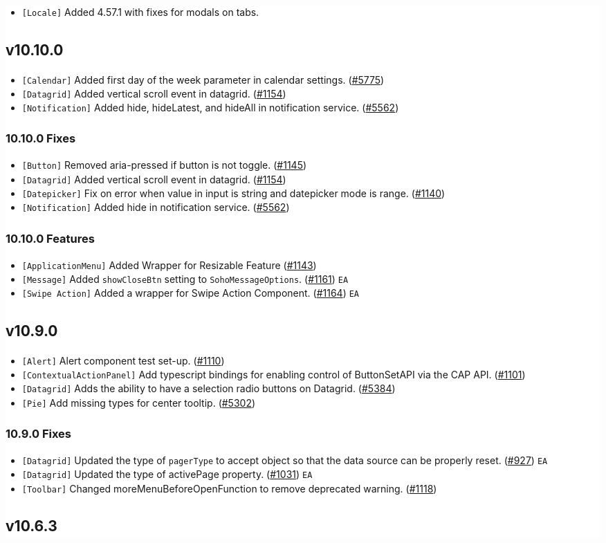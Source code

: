 - `[Locale]` Added 4.57.1 with fixes for modals on tabs.

## v10.10.0

- `[Calendar]` Added first day of the week parameter in calendar settings. ([#5775](https://github.com/infor-design/enterprise/issues/5775))
- `[Datagrid]` Added vertical scroll event in datagrid. ([#1154](https://github.com/infor-design/enterprise/issues/1154))
- `[Notification]` Added hide, hideLatest, and hideAll in notification service. ([#5562](https://github.com/infor-design/enterprise/issues/5562))

### 10.10.0 Fixes

- `[Button]` Removed aria-pressed if button is not toggle. ([#1145](https://github.com/infor-design/enterprise-ng/issues/1145))
- `[Datagrid]` Added vertical scroll event in datagrid. ([#1154](https://github.com/infor-design/enterprise/issues/1154))
- `[Datepicker]` Fix on error when value in input is string and datepicker mode is range. ([#1140](https://github.com/infor-design/enterprise-ng/issues/1140))
- `[Notification]` Added hide in notification service. ([#5562](https://github.com/infor-design/enterprise/issues/5562))

### 10.10.0 Features

- `[ApplicationMenu]` Added Wrapper for Resizable Feature ([#1143](https://github.com/infor-design/enterprise-ng/issues/1143))
- `[Message]` Added `showCloseBtn` setting to `SohoMessageOptions`. ([#1161](https://github.com/infor-design/enterprise-ng/issues/1161)) `EA`
- `[Swipe Action]` Added a wrapper for Swipe Action Component. ([#1164](https://github.com/infor-design/enterprise-ng/issues/1164)) `EA`

## v10.9.0

- `[Alert]` Alert component test set-up. ([#1110](https://github.com/infor-design/enterprise-ng/issues/1110))
- `[ContextualActionPanel]` Add typescript bindings for enabling control of ButtonSetAPI via the CAP API. ([#1101](https://github.com/infor-design/enterprise-ng/issues/1101))
- `[Datagrid]` Adds the ability to have a selection radio buttons on Datagrid. ([#5384](https://github.com/infor-design/enterprise/issues/5384))
- `[Pie]` Add missing types for center tooltip. ([#5302](https://github.com/infor-design/enterprise/issues/5302))

### 10.9.0 Fixes

- `[Datagrid]` Updated the type of `pagerType` to accept object so that the data source can be properly reset. ([#927](https://github.com/infor-design/enterprise-ng/issues/927)) `EA`
- `[Datagrid]` Updated the type of activePage property. ([#1031](https://github.com/infor-design/enterprise-ng/issues/1031)) `EA`
- `[Toolbar]` Changed moreMenuBeforeOpenFunction to remove deprecated warning. ([#1118](https://github.com/infor-design/enterprise/issues/1118))

## v10.6.3

